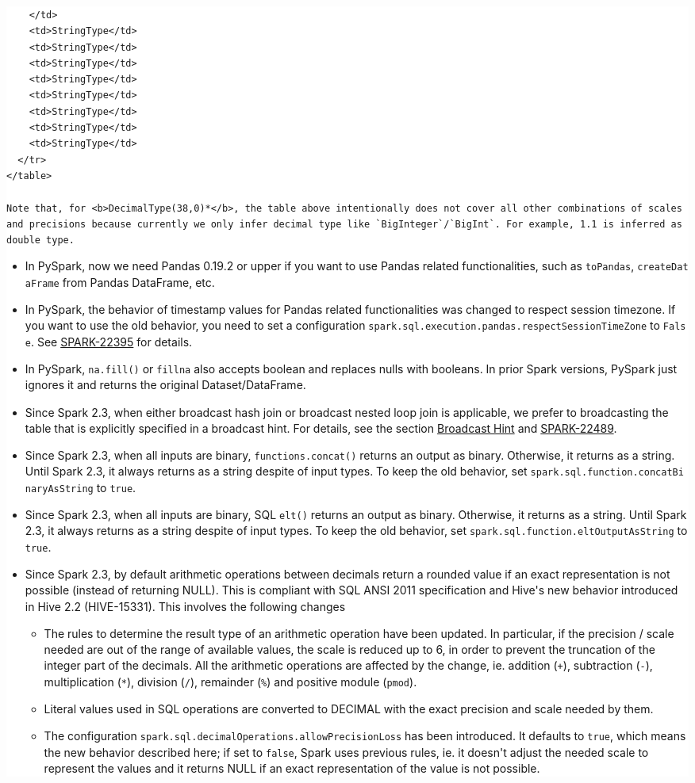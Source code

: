         </td>
        <td>StringType</td>
        <td>StringType</td>
        <td>StringType</td>
        <td>StringType</td>
        <td>StringType</td>
        <td>StringType</td>
        <td>StringType</td>
        <td>StringType</td>
      </tr>
    </table>

    Note that, for <b>DecimalType(38,0)*</b>, the table above intentionally does not cover all other combinations of scales and precisions because currently we only infer decimal type like `BigInteger`/`BigInt`. For example, 1.1 is inferred as double type.

  - In PySpark, now we need Pandas 0.19.2 or upper if you want to use Pandas related functionalities, such as `toPandas`, `createDataFrame` from Pandas DataFrame, etc.

  - In PySpark, the behavior of timestamp values for Pandas related functionalities was changed to respect session timezone. If you want to use the old behavior, you need to set a configuration `spark.sql.execution.pandas.respectSessionTimeZone` to `False`. See [SPARK-22395](https://issues.apache.org/jira/browse/SPARK-22395) for details.

  - In PySpark, `na.fill()` or `fillna` also accepts boolean and replaces nulls with booleans. In prior Spark versions, PySpark just ignores it and returns the original Dataset/DataFrame.

  - Since Spark 2.3, when either broadcast hash join or broadcast nested loop join is applicable, we prefer to broadcasting the table that is explicitly specified in a broadcast hint. For details, see the section [Broadcast Hint](sql-performance-tuning.html#broadcast-hint-for-sql-queries) and [SPARK-22489](https://issues.apache.org/jira/browse/SPARK-22489).

  - Since Spark 2.3, when all inputs are binary, `functions.concat()` returns an output as binary. Otherwise, it returns as a string. Until Spark 2.3, it always returns as a string despite of input types. To keep the old behavior, set `spark.sql.function.concatBinaryAsString` to `true`.

  - Since Spark 2.3, when all inputs are binary, SQL `elt()` returns an output as binary. Otherwise, it returns as a string. Until Spark 2.3, it always returns as a string despite of input types. To keep the old behavior, set `spark.sql.function.eltOutputAsString` to `true`.

 - Since Spark 2.3, by default arithmetic operations between decimals return a rounded value if an exact representation is not possible (instead of returning NULL). This is compliant with SQL ANSI 2011 specification and Hive's new behavior introduced in Hive 2.2 (HIVE-15331). This involves the following changes

    - The rules to determine the result type of an arithmetic operation have been updated. In particular, if the precision / scale needed are out of the range of available values, the scale is reduced up to 6, in order to prevent the truncation of the integer part of the decimals. All the arithmetic operations are affected by the change, ie. addition (`+`), subtraction (`-`), multiplication (`*`), division (`/`), remainder (`%`) and positive module (`pmod`).

    - Literal values used in SQL operations are converted to DECIMAL with the exact precision and scale needed by them.

    - The configuration `spark.sql.decimalOperations.allowPrecisionLoss` has been introduced. It defaults to `true`, which means the new behavior described here; if set to `false`, Spark uses previous rules, ie. it doesn't adjust the needed scale to represent the values and it returns NULL if an exact representation of the value is not possible.
